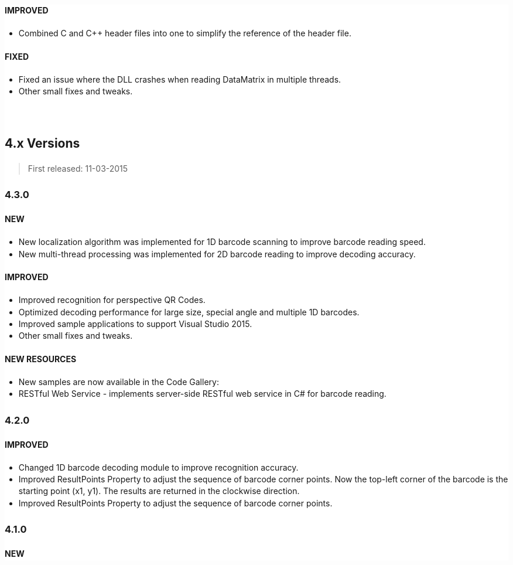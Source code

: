 #### IMPROVED

- Combined C and C++ header files into one to simplify the reference of the header file.

#### FIXED

- Fixed an issue where the DLL crashes when reading DataMatrix in multiple threads.
- Other small fixes and tweaks.

&nbsp;

<div class="fold-panel-end"></div>

<div class="fold-panel-prefix"></div>

## 4.x Versions <i class="fa fa-caret-down"></i>

<div class="fold-panel-start"></div>

> First released: 11-03-2015

### 4.3.0

#### NEW

- New localization algorithm was implemented for 1D barcode scanning to improve barcode reading speed.
- New multi-thread processing was implemented for 2D barcode reading to improve decoding accuracy.

#### IMPROVED

- Improved recognition for perspective QR Codes.
- Optimized decoding performance for large size, special angle and multiple 1D barcodes.
- Improved sample applications to support Visual Studio 2015.
- Other small fixes and tweaks.

#### NEW RESOURCES

- New samples are now available in the Code Gallery:
- RESTful Web Service - implements server-side RESTful web service in C# for barcode reading.

### 4.2.0

#### IMPROVED

- Changed 1D barcode decoding module to improve recognition accuracy.
- Improved ResultPoints Property to adjust the sequence of barcode corner points. Now the top-left corner of the barcode is the starting point (x1, y1). The results are returned in the clockwise direction.
- Improved ResultPoints Property to adjust the sequence of barcode corner points.

### 4.1.0

#### NEW
